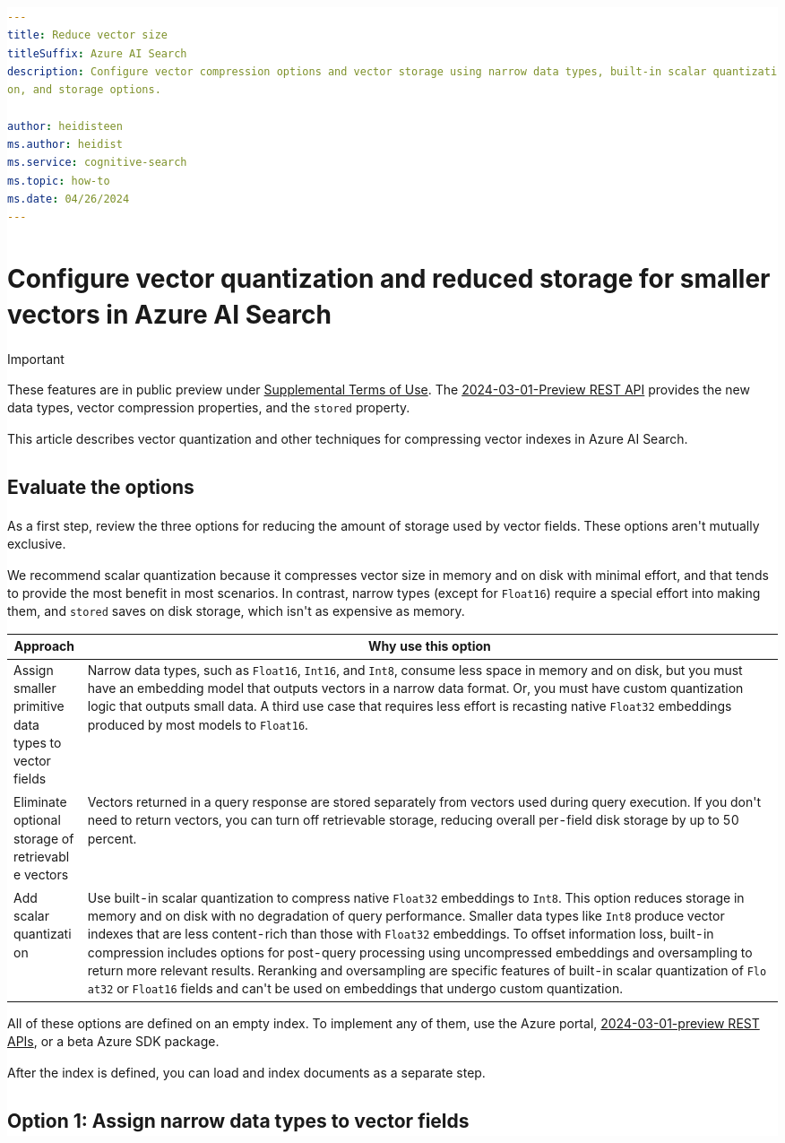 ```yaml
---
title: Reduce vector size
titleSuffix: Azure AI Search
description: Configure vector compression options and vector storage using narrow data types, built-in scalar quantization, and storage options.

author: heidisteen
ms.author: heidist
ms.service: cognitive-search
ms.topic: how-to
ms.date: 04/26/2024
---
```


# Configure vector quantization and reduced storage for smaller vectors in Azure AI Search

> [!IMPORTANT]
> These features are in public preview under [Supplemental Terms of Use](https://azure.microsoft.com/support/legal/preview-supplemental-terms/). The [2024-03-01-Preview REST API](/rest/api/searchservice/operation-groups?view=rest-searchservice-2024-03-01-preview&preserve-view=true) provides the new data types, vector compression properties, and the `stored` property.

This article describes vector quantization and other techniques for compressing vector indexes in Azure AI Search.

## Evaluate the options

As a first step, review the three options for reducing the amount of storage used by vector fields. These options aren't mutually exclusive. 

We recommend scalar quantization because it compresses vector size in memory and on disk with minimal effort, and that tends to provide the most benefit in most scenarios. In contrast, narrow types (except for `Float16`) require a special effort into making them, and `stored` saves on disk storage, which isn't as expensive as memory.

| Approach | Why use this option |
|----------|---------------------|
| Assign smaller primitive data types to vector fields | Narrow data types, such as `Float16`, `Int16`, and `Int8`, consume less space in memory and on disk, but you must have an embedding model that outputs vectors in a narrow data format. Or, you must have custom quantization logic that outputs small data. A third use case that requires less effort is recasting native `Float32` embeddings produced by most models to `Float16`. |
| Eliminate optional storage of retrievable vectors | Vectors returned in a query response are stored separately from vectors used during query execution. If you don't need to return vectors, you can turn off retrievable storage, reducing overall per-field disk storage by up to 50 percent. |
| Add scalar quantization | Use built-in scalar quantization to compress native `Float32` embeddings to `Int8`. This option reduces storage in memory and on disk with no degradation of query performance. Smaller data types like `Int8` produce vector indexes that are less content-rich than those with `Float32` embeddings. To offset information loss, built-in compression includes options for post-query processing using uncompressed embeddings and oversampling to return more relevant results. Reranking and oversampling are specific features of built-in scalar quantization of `Float32` or `Float16` fields and can't be used on embeddings that undergo custom quantization. |

All of these options are defined on an empty index. To implement any of them, use the Azure portal, [2024-03-01-preview REST APIs](/rest/api/searchservice/indexes/create-or-update?view=rest-searchservice-2024-03-01-preview&preserve-view=true), or a beta Azure SDK package.

After the index is defined, you can load and index documents as a separate step.

## Option 1: Assign narrow data types to vector fields
